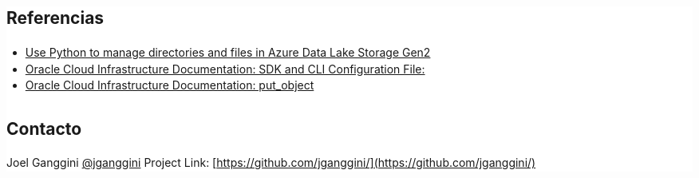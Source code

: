 

## Referencias

*   [Use Python to manage directories and files in Azure Data Lake Storage Gen2](https://docs.microsoft.com/en-us/azure/storage/blobs/data-lake-storage-directory-file-acl-python)
*   [Oracle Cloud Infrastructure Documentation: SDK and CLI Configuration File:](https://docs.oracle.com/en-us/iaas/Content/API/Concepts/sdkconfig.htm)
*   [Oracle Cloud Infrastructure Documentation: put_object](https://docs.oracle.com/en-us/iaas/tools/python-sdk-examples/2.45.1/objectstorage/put_object.py.html)


## Contacto

Joel Ganggini [@jganggini](https://www.linkedin.com/in/jganggini/)
Project Link: [https://github.com/jganggini/](https://github.com/jganggini/)



[issues-shield]: https://img.shields.io/github/issues/othneildrew/Best-README-Template.svg?style=for-the-badge
[issues-url]: https://github.com/jganggini/oci/issues
[linkedin-shield]: https://img.shields.io/badge/-LinkedIn-black.svg?style=for-the-badge&logo=linkedin&colorB=555
[linkedin-url]: https://www.linkedin.com/in/jganggini/